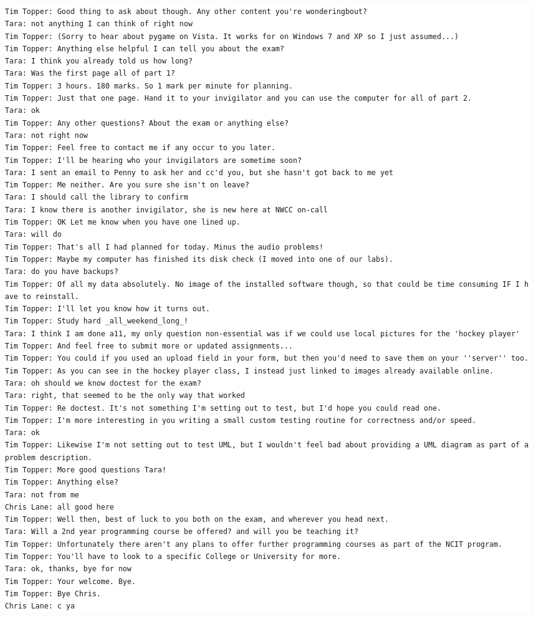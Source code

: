     Tim Topper: Good thing to ask about though. Any other content you're wonderingbout?
    Tara: not anything I can think of right now
    Tim Topper: (Sorry to hear about pygame on Vista. It works for on Windows 7 and XP so I just assumed...)
    Tim Topper: Anything else helpful I can tell you about the exam?
    Tara: I think you already told us how long?
    Tara: Was the first page all of part 1?
    Tim Topper: 3 hours. 180 marks. So 1 mark per minute for planning.
    Tim Topper: Just that one page. Hand it to your invigilator and you can use the computer for all of part 2.
    Tara: ok
    Tim Topper: Any other questions? About the exam or anything else?
    Tara: not right now
    Tim Topper: Feel free to contact me if any occur to you later.
    Tim Topper: I'll be hearing who your invigilators are sometime soon?
    Tara: I sent an email to Penny to ask her and cc'd you, but she hasn't got back to me yet
    Tim Topper: Me neither. Are you sure she isn't on leave?
    Tara: I should call the library to confirm
    Tara: I know there is another invigilator, she is new here at NWCC on-call
    Tim Topper: OK Let me know when you have one lined up.
    Tara: will do
    Tim Topper: That's all I had planned for today. Minus the audio problems!
    Tim Topper: Maybe my computer has finished its disk check (I moved into one of our labs).
    Tara: do you have backups?
    Tim Topper: Of all my data absolutely. No image of the installed software though, so that could be time consuming IF I have to reinstall.
    Tim Topper: I'll let you know how it turns out.
    Tim Topper: Study hard _all_weekend_long_!
    Tara: I think I am done a11, my only question non-essential was if we could use local pictures for the 'hockey player'
    Tim Topper: And feel free to submit more or updated assignments...
    Tim Topper: You could if you used an upload field in your form, but then you'd need to save them on your ''server'' too. 
    Tim Topper: As you can see in the hockey player class, I instead just linked to images already available online.
    Tara: oh should we know doctest for the exam?
    Tara: right, that seemed to be the only way that worked
    Tim Topper: Re doctest. It's not something I'm setting out to test, but I'd hope you could read one.
    Tim Topper: I'm more interesting in you writing a small custom testing routine for correctness and/or speed.
    Tara: ok
    Tim Topper: Likewise I'm not setting out to test UML, but I wouldn't feel bad about providing a UML diagram as part of a problem description.
    Tim Topper: More good questions Tara!
    Tim Topper: Anything else?
    Tara: not from me
    Chris Lane: all good here
    Tim Topper: Well then, best of luck to you both on the exam, and wherever you head next.
    Tara: Will a 2nd year programming course be offered? and will you be teaching it?
    Tim Topper: Unfortunately there aren't any plans to offer further programming courses as part of the NCIT program.
    Tim Topper: You'll have to look to a specific College or University for more.
    Tara: ok, thanks, bye for now
    Tim Topper: Your welcome. Bye.
    Tim Topper: Bye Chris.
    Chris Lane: c ya
